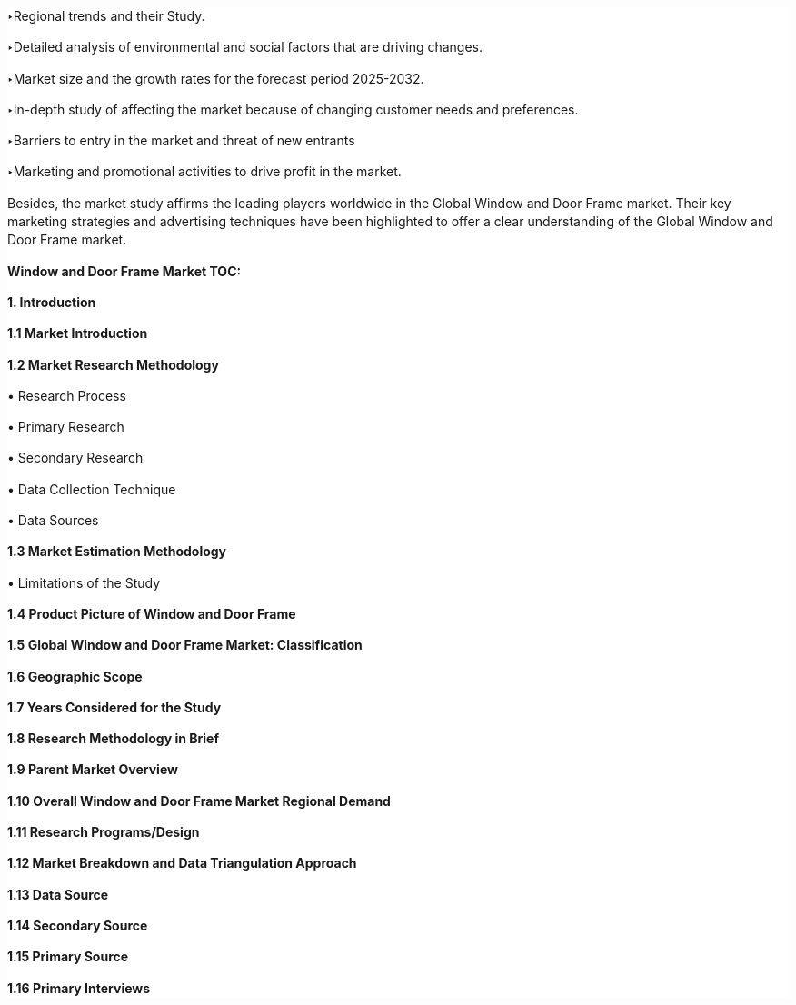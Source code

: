 <strong>‣</strong>Regional trends and their Study.

<strong>‣</strong>Detailed analysis of environmental and social factors that are driving changes.

<strong>‣</strong>Market size and the growth rates for the forecast period 2025-2032.

<strong>‣</strong>In-depth study of affecting the market because of changing customer needs and preferences.

<strong>‣</strong>Barriers to entry in the market and threat of new entrants

<strong>‣</strong>Marketing and promotional activities to drive profit in the market.

Besides, the market study affirms the leading players worldwide in the Global Window and Door Frame market. Their key marketing strategies and advertising techniques have been highlighted to offer a clear understanding of the Global Window and Door Frame market.

<strong>Window and Door Frame Market TOC:</strong>

<strong>1. Introduction</strong>

<strong>1.1 Market Introduction</strong>

<strong>1.2 Market Research Methodology</strong>

• Research Process

• Primary Research

• Secondary Research

• Data Collection Technique

• Data Sources

<strong>1.3 Market Estimation Methodology</strong>

• Limitations of the Study

<strong>1.4 Product Picture of Window and Door Frame</strong>

<strong>1.5 Global Window and Door Frame Market: Classification</strong>

<strong>1.6 Geographic Scope</strong>

<strong>1.7 Years Considered for the Study</strong>

<strong>1.8 Research Methodology in Brief</strong>

<strong>1.9 Parent Market Overview</strong>

<strong>1.10 Overall Window and Door Frame Market Regional Demand</strong>

<strong>1.11 Research Programs/Design</strong>

<strong>1.12 Market Breakdown and Data Triangulation Approach</strong>

<strong>1.13 Data Source</strong>

<strong>1.14 Secondary Source</strong>

<strong>1.15 Primary Source</strong>

<strong>1.16 Primary Interviews</strong>
